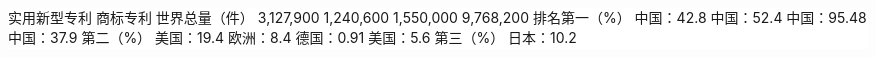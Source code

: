    <td width="107">
    实用新型专利
   </td>
   <td width="108">
    商标专利
   </td>
  </tr>
  <tr>
   <td>
    世界总量（件）
   </td>
   <td>
    3,127,900
   </td>
   <td>
    1,240,600
   </td>
   <td>
    1,550,000
   </td>
   <td>
    9,768,200
   </td>
  </tr>
  <tr>
   <td>
    排名第一（%）
   </td>
   <td>
    中国：42.8
   </td>
   <td>
    中国：52.4
   </td>
   <td>
    中国：95.48
   </td>
   <td>
    中国：37.9
   </td>
  </tr>
  <tr>
   <td>
    第二（%）
   </td>
   <td>
    美国：19.4
   </td>
   <td>
    欧洲：8.4
   </td>
   <td>
    德国：0.91
   </td>
   <td>
    美国：5.6
   </td>
  </tr>
  <tr>
   <td>
    第三（%）
   </td>
   <td>
    日本：10.2